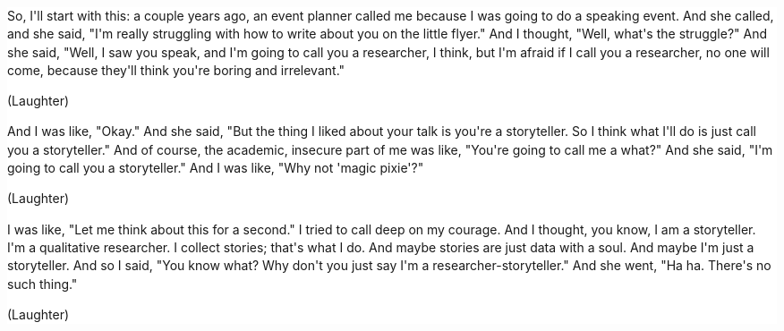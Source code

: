 

So, I&#39;ll start with this: a couple
years ago, an event planner called me
because I was going
to do a speaking event.
And she called, and she said,
&quot;I&#39;m really struggling with how
to write about you on the little flyer.&quot;
And I thought,
&quot;Well, what&#39;s the struggle?&quot;
And she said, &quot;Well, I saw you speak,
and I&#39;m going to call you
a researcher, I think,
but I&#39;m afraid if I call you
a researcher, no one will come,
because they&#39;ll think
you&#39;re boring and irrelevant.&quot;

(Laughter)

And I was like, &quot;Okay.&quot;
And she said, &quot;But the thing
I liked about your talk
is you&#39;re a storyteller.
So I think what I&#39;ll do
is just call you a storyteller.&quot;
And of course, the academic,
insecure part of me
was like, &quot;You&#39;re going
to call me a what?&quot;
And she said, &quot;I&#39;m going
to call you a storyteller.&quot;
And I was like, &quot;Why not &#39;magic pixie&#39;?&quot;

(Laughter)

I was like, &quot;Let me think
about this for a second.&quot;
I tried to call deep on my courage.
And I thought, you know,
I am a storyteller.
I&#39;m a qualitative researcher.
I collect stories; that&#39;s what I do.
And maybe stories
are just data with a soul.
And maybe I&#39;m just a storyteller.
And so I said, &quot;You know what?
Why don&#39;t you just say
I&#39;m a researcher-storyteller.&quot;
And she went, &quot;Ha ha.
There&#39;s no such thing.&quot;

(Laughter)
